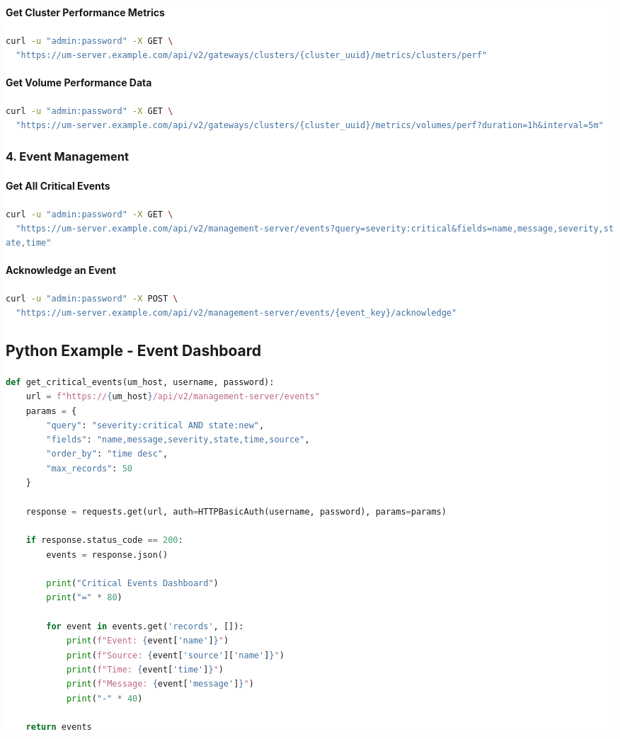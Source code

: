 #### Get Cluster Performance Metrics
```bash
curl -u "admin:password" -X GET \
  "https://um-server.example.com/api/v2/gateways/clusters/{cluster_uuid}/metrics/clusters/perf"
```

#### Get Volume Performance Data
```bash
curl -u "admin:password" -X GET \
  "https://um-server.example.com/api/v2/gateways/clusters/{cluster_uuid}/metrics/volumes/perf?duration=1h&interval=5m"
```

### 4. Event Management

#### Get All Critical Events
```bash
curl -u "admin:password" -X GET \
  "https://um-server.example.com/api/v2/management-server/events?query=severity:critical&fields=name,message,severity,state,time"
```

#### Acknowledge an Event
```bash
curl -u "admin:password" -X POST \
  "https://um-server.example.com/api/v2/management-server/events/{event_key}/acknowledge"
```

## Python Example - Event Dashboard

```python
def get_critical_events(um_host, username, password):
    url = f"https://{um_host}/api/v2/management-server/events"
    params = {
        "query": "severity:critical AND state:new",
        "fields": "name,message,severity,state,time,source",
        "order_by": "time desc",
        "max_records": 50
    }
    
    response = requests.get(url, auth=HTTPBasicAuth(username, password), params=params)
    
    if response.status_code == 200:
        events = response.json()
        
        print("Critical Events Dashboard")
        print("=" * 80)
        
        for event in events.get('records', []):
            print(f"Event: {event['name']}")
            print(f"Source: {event['source']['name']}")
            print(f"Time: {event['time']}")
            print(f"Message: {event['message']}")
            print("-" * 40)
    
    return events
```
